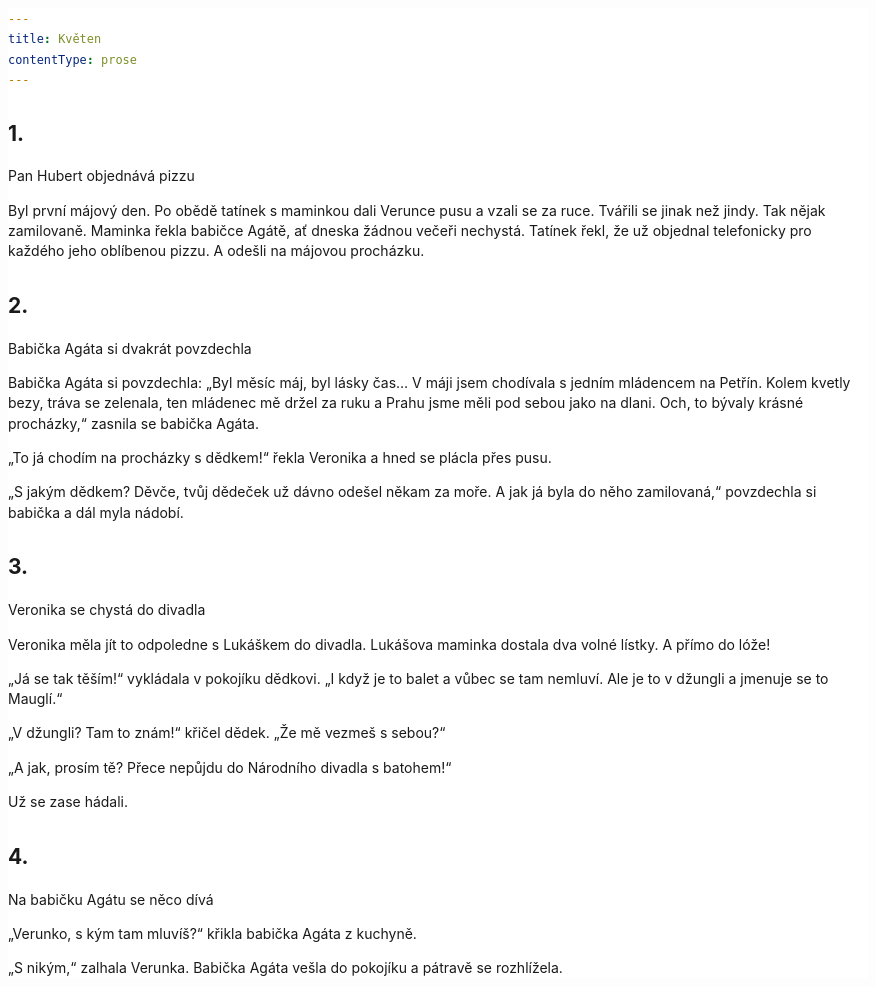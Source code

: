 ```yaml
---
title: Květen
contentType: prose
---
```


## 1.  
Pan Hubert objednává pizzu

  

Byl první májový den. Po obědě tatínek s maminkou dali Verunce pusu a vzali se za ruce. Tvářili se jinak než jindy. Tak nějak zamilovaně. Maminka řekla babičce Agátě, ať dneska žádnou večeři ne­chystá. Tatínek řekl, že už objednal telefonicky pro každého jeho oblíbenou pizzu. A odešli na májovou procházku.

## 2.  
Babička Agáta si dvakrát povzdechla

  

Babička Agáta si povzdechla: „Byl měsíc máj, byl lásky čas… V máji jsem chodívala s jedním mládencem na Petřín. Kolem kvetly bezy, tráva se zelenala, ten mládenec mě držel za ruku a Prahu jsme měli pod sebou jako na dlani. Och, to bývaly krásné procházky,“ zasnila se babička Agáta.

„To já chodím na procházky s dědkem!“ řekla Veronika a hned se plácla přes pusu.

„S jakým dědkem? Děvče, tvůj dědeček už dávno odešel někam za moře. A jak já byla do něho zamilovaná,“ povzdechla si babička a dál myla nádobí.

## 3.  
Veronika se chystá do divadla

  

Veronika měla jít to odpoledne s Lukáškem do divadla. Lukášova maminka dostala dva volné lístky. A přímo do lóže!

„Já se tak těším!“ vykládala v pokojíku dědkovi. „I když je to balet a vůbec se tam nemluví. Ale je to v džungli a jmenuje se to Mauglí.“

„V džungli? Tam to znám!“ křičel dědek. „Že mě vezmeš s sebou?“

„A jak, prosím tě? Přece nepůjdu do Národního divadla s batohem!“

Už se zase hádali.

## 4.  
Na babičku Agátu se něco dívá

  

„Verunko, s kým tam mluvíš?“ křikla babička Agáta z kuchyně.

„S nikým,“ zalhala Verunka. Babička Agáta vešla do pokojíku a pátravě se rozhlížela.
